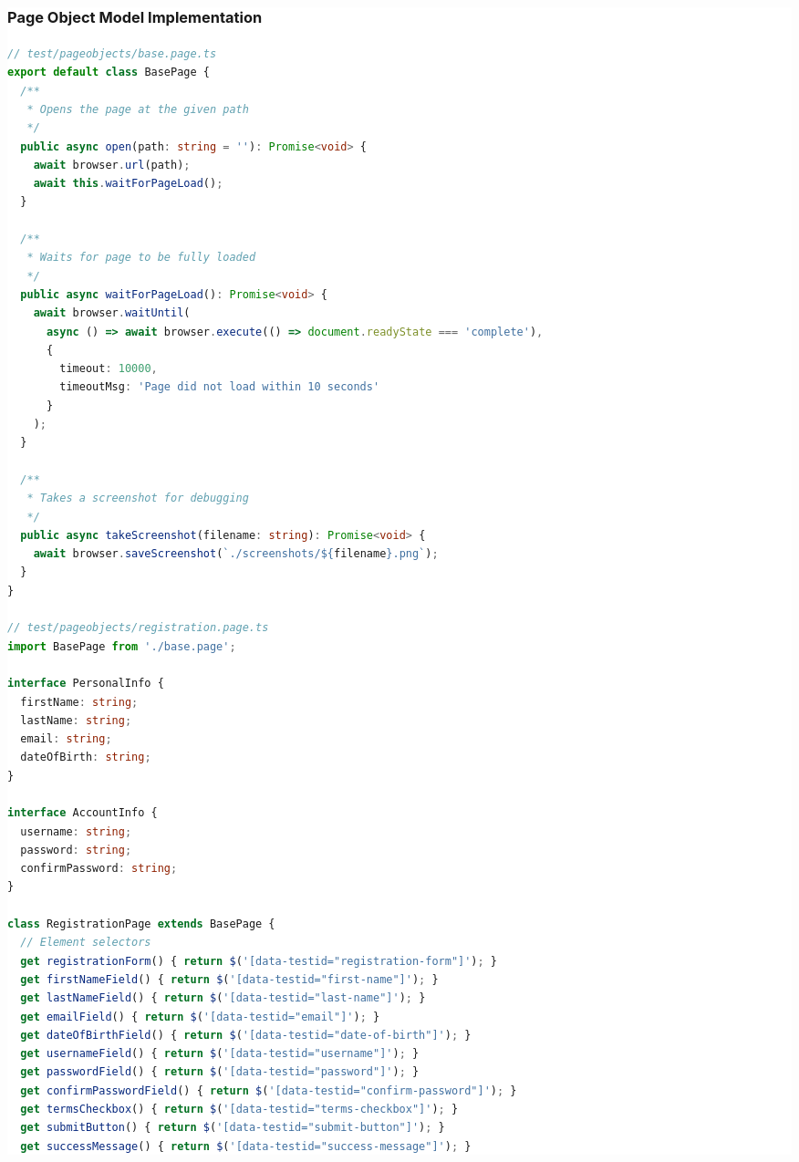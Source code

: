 ### Page Object Model Implementation

```typescript
// test/pageobjects/base.page.ts
export default class BasePage {
  /**
   * Opens the page at the given path
   */
  public async open(path: string = ''): Promise<void> {
    await browser.url(path);
    await this.waitForPageLoad();
  }

  /**
   * Waits for page to be fully loaded
   */
  public async waitForPageLoad(): Promise<void> {
    await browser.waitUntil(
      async () => await browser.execute(() => document.readyState === 'complete'),
      {
        timeout: 10000,
        timeoutMsg: 'Page did not load within 10 seconds'
      }
    );
  }

  /**
   * Takes a screenshot for debugging
   */
  public async takeScreenshot(filename: string): Promise<void> {
    await browser.saveScreenshot(`./screenshots/${filename}.png`);
  }
}

// test/pageobjects/registration.page.ts
import BasePage from './base.page';

interface PersonalInfo {
  firstName: string;
  lastName: string;
  email: string;
  dateOfBirth: string;
}

interface AccountInfo {
  username: string;
  password: string;
  confirmPassword: string;
}

class RegistrationPage extends BasePage {
  // Element selectors
  get registrationForm() { return $('[data-testid="registration-form"]'); }
  get firstNameField() { return $('[data-testid="first-name"]'); }
  get lastNameField() { return $('[data-testid="last-name"]'); }
  get emailField() { return $('[data-testid="email"]'); }
  get dateOfBirthField() { return $('[data-testid="date-of-birth"]'); }
  get usernameField() { return $('[data-testid="username"]'); }
  get passwordField() { return $('[data-testid="password"]'); }
  get confirmPasswordField() { return $('[data-testid="confirm-password"]'); }
  get termsCheckbox() { return $('[data-testid="terms-checkbox"]'); }
  get submitButton() { return $('[data-testid="submit-button"]'); }
  get successMessage() { return $('[data-testid="success-message"]'); }
```